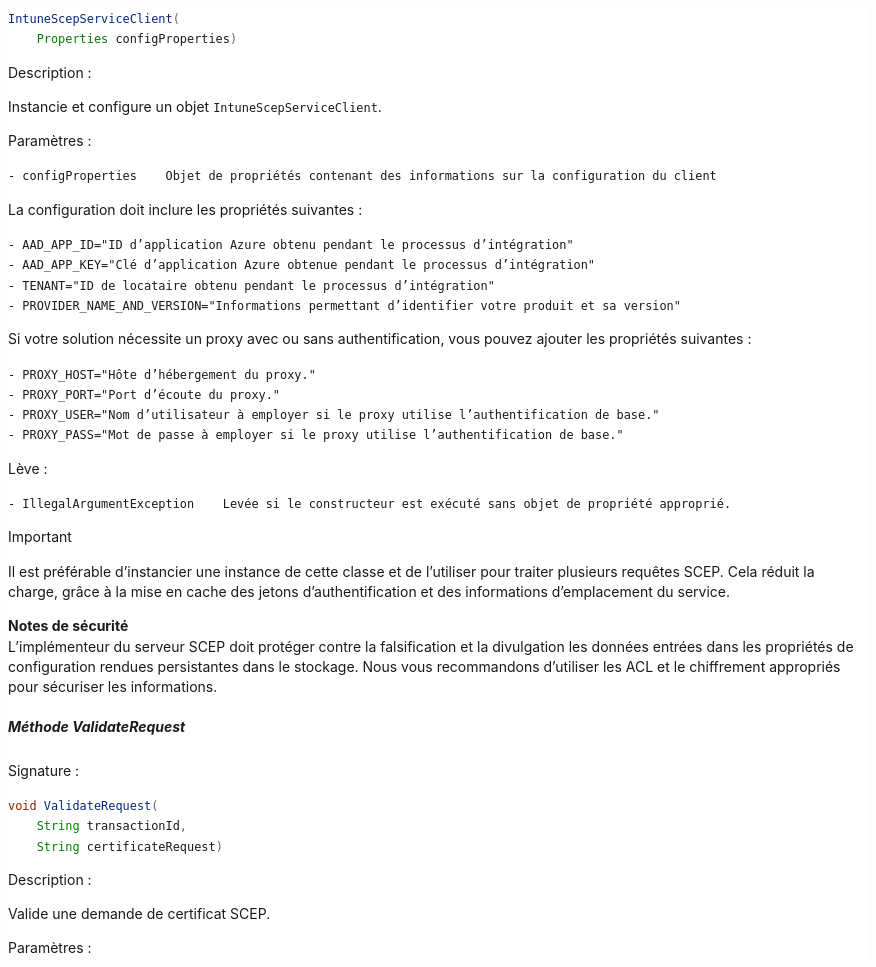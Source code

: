 ```java
IntuneScepServiceClient(
    Properties configProperties)
```

Description :

Instancie et configure un objet `IntuneScepServiceClient`.

Paramètres :

    - configProperties    Objet de propriétés contenant des informations sur la configuration du client

La configuration doit inclure les propriétés suivantes :

    - AAD_APP_ID="ID d’application Azure obtenu pendant le processus d’intégration"
    - AAD_APP_KEY="Clé d’application Azure obtenue pendant le processus d’intégration"
    - TENANT="ID de locataire obtenu pendant le processus d’intégration"
    - PROVIDER_NAME_AND_VERSION="Informations permettant d’identifier votre produit et sa version"
    
Si votre solution nécessite un proxy avec ou sans authentification, vous pouvez ajouter les propriétés suivantes :

    - PROXY_HOST="Hôte d’hébergement du proxy."
    - PROXY_PORT="Port d’écoute du proxy."
    - PROXY_USER="Nom d’utilisateur à employer si le proxy utilise l’authentification de base."
    - PROXY_PASS="Mot de passe à employer si le proxy utilise l’authentification de base."

Lève :

    - IllegalArgumentException    Levée si le constructeur est exécuté sans objet de propriété approprié.

> [!IMPORTANT]
> Il est préférable d’instancier une instance de cette classe et de l’utiliser pour traiter plusieurs requêtes SCEP. Cela réduit la charge, grâce à la mise en cache des jetons d’authentification et des informations d’emplacement du service.

**Notes de sécurité**  
L’implémenteur du serveur SCEP doit protéger contre la falsification et la divulgation les données entrées dans les propriétés de configuration rendues persistantes dans le stockage. Nous vous recommandons d’utiliser les ACL et le chiffrement appropriés pour sécuriser les informations.

##### <a name="validaterequest-method"></a>Méthode ValidateRequest

Signature :

```java
void ValidateRequest(
    String transactionId,
    String certificateRequest)
```

Description :

Valide une demande de certificat SCEP.

Paramètres :
